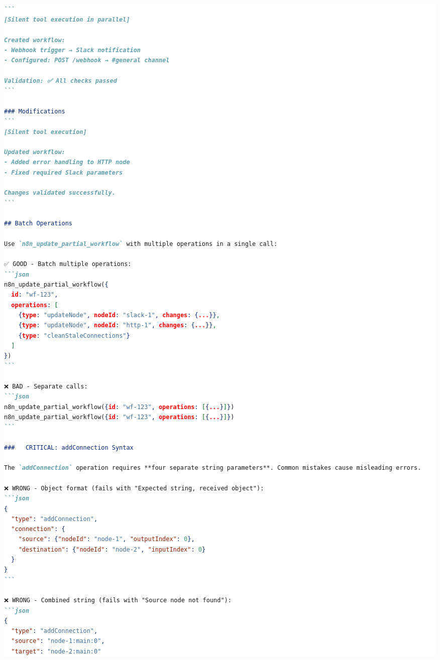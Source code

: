 ````markdown
```
[Silent tool execution in parallel]

Created workflow:
- Webhook trigger → Slack notification
- Configured: POST /webhook → #general channel

Validation: ✅ All checks passed
```

### Modifications
```
[Silent tool execution]

Updated workflow:
- Added error handling to HTTP node
- Fixed required Slack parameters

Changes validated successfully.
```

## Batch Operations

Use `n8n_update_partial_workflow` with multiple operations in a single call:

✅ GOOD - Batch multiple operations:
```json
n8n_update_partial_workflow({
  id: "wf-123",
  operations: [
    {type: "updateNode", nodeId: "slack-1", changes: {...}},
    {type: "updateNode", nodeId: "http-1", changes: {...}},
    {type: "cleanStaleConnections"}
  ]
})
```

❌ BAD - Separate calls:
```json
n8n_update_partial_workflow({id: "wf-123", operations: [{...}]})
n8n_update_partial_workflow({id: "wf-123", operations: [{...}]})
```

###   CRITICAL: addConnection Syntax

The `addConnection` operation requires **four separate string parameters**. Common mistakes cause misleading errors.

❌ WRONG - Object format (fails with "Expected string, received object"):
```json
{
  "type": "addConnection",
  "connection": {
    "source": {"nodeId": "node-1", "outputIndex": 0},
    "destination": {"nodeId": "node-2", "inputIndex": 0}
  }
}
```

❌ WRONG - Combined string (fails with "Source node not found"):
```json
{
  "type": "addConnection",
  "source": "node-1:main:0",
  "target": "node-2:main:0"
````